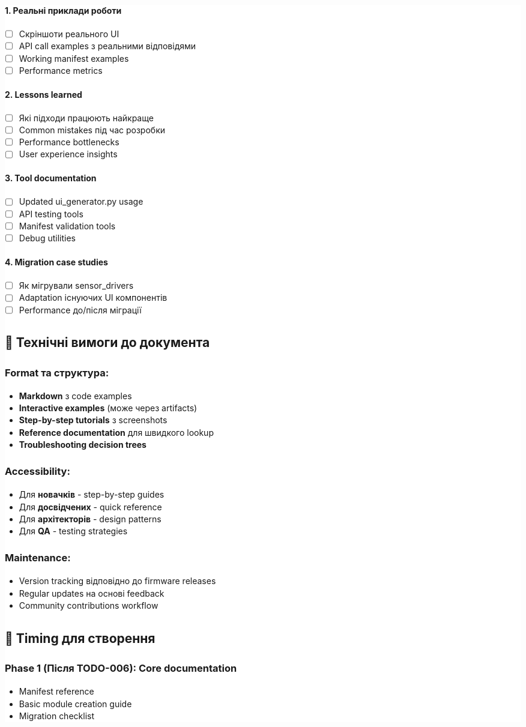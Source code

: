 #### **1. Реальні приклади роботи**
- [ ] Скріншоти реального UI
- [ ] API call examples з реальними відповідями  
- [ ] Working manifest examples
- [ ] Performance metrics

#### **2. Lessons learned**
- [ ] Які підходи працюють найкраще
- [ ] Common mistakes під час розробки
- [ ] Performance bottlenecks
- [ ] User experience insights

#### **3. Tool documentation**
- [ ] Updated ui_generator.py usage
- [ ] API testing tools
- [ ] Manifest validation tools
- [ ] Debug utilities

#### **4. Migration case studies**
- [ ] Як мігрували sensor_drivers
- [ ] Adaptation існуючих UI компонентів
- [ ] Performance до/після міграції

## 🔧 Технічні вимоги до документа

### **Format та структура:**
- **Markdown** з code examples
- **Interactive examples** (може через artifacts)
- **Step-by-step tutorials** з screenshots
- **Reference documentation** для швидкого lookup
- **Troubleshooting decision trees**

### **Accessibility:**
- Для **новачків** - step-by-step guides
- Для **досвідчених** - quick reference
- Для **архітекторів** - design patterns
- Для **QA** - testing strategies

### **Maintenance:**
- Version tracking відповідно до firmware releases
- Regular updates на основі feedback
- Community contributions workflow

## 📅 Timing для створення

### **Phase 1** (Після TODO-006): Core documentation
- Manifest reference
- Basic module creation guide  
- Migration checklist
